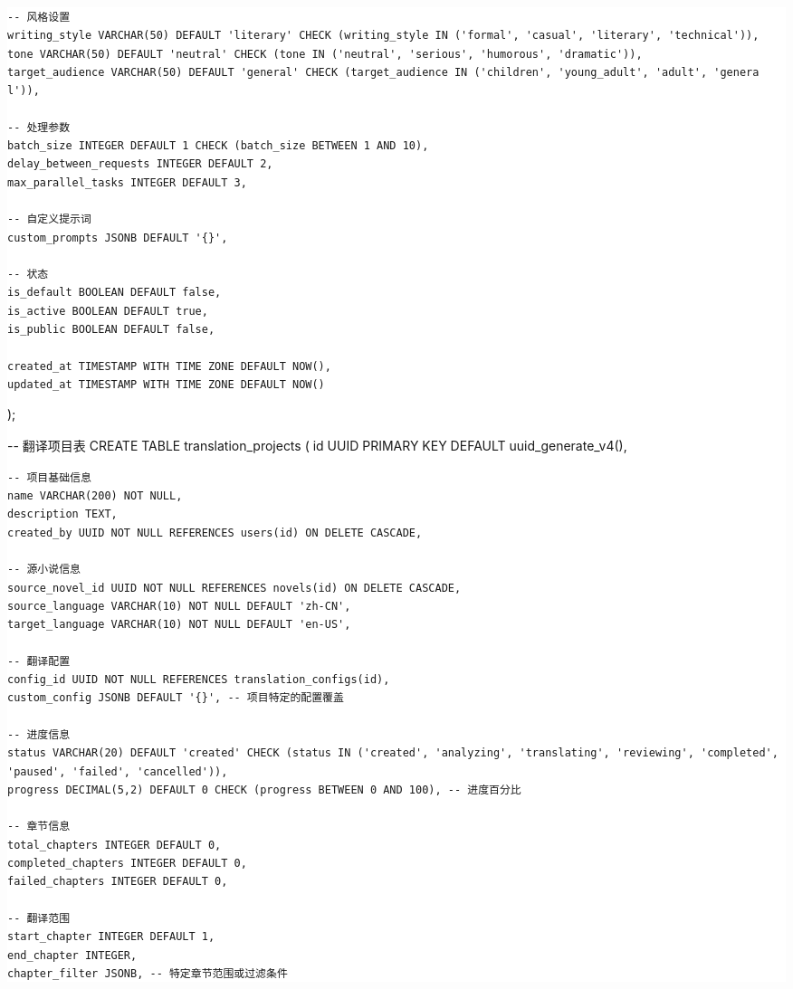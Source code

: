     -- 风格设置
    writing_style VARCHAR(50) DEFAULT 'literary' CHECK (writing_style IN ('formal', 'casual', 'literary', 'technical')),
    tone VARCHAR(50) DEFAULT 'neutral' CHECK (tone IN ('neutral', 'serious', 'humorous', 'dramatic')),
    target_audience VARCHAR(50) DEFAULT 'general' CHECK (target_audience IN ('children', 'young_adult', 'adult', 'general')),
    
    -- 处理参数
    batch_size INTEGER DEFAULT 1 CHECK (batch_size BETWEEN 1 AND 10),
    delay_between_requests INTEGER DEFAULT 2,
    max_parallel_tasks INTEGER DEFAULT 3,
    
    -- 自定义提示词
    custom_prompts JSONB DEFAULT '{}',
    
    -- 状态
    is_default BOOLEAN DEFAULT false,
    is_active BOOLEAN DEFAULT true,
    is_public BOOLEAN DEFAULT false,
    
    created_at TIMESTAMP WITH TIME ZONE DEFAULT NOW(),
    updated_at TIMESTAMP WITH TIME ZONE DEFAULT NOW()
);

-- 翻译项目表
CREATE TABLE translation_projects (
    id UUID PRIMARY KEY DEFAULT uuid_generate_v4(),
    
    -- 项目基础信息
    name VARCHAR(200) NOT NULL,
    description TEXT,
    created_by UUID NOT NULL REFERENCES users(id) ON DELETE CASCADE,
    
    -- 源小说信息
    source_novel_id UUID NOT NULL REFERENCES novels(id) ON DELETE CASCADE,
    source_language VARCHAR(10) NOT NULL DEFAULT 'zh-CN',
    target_language VARCHAR(10) NOT NULL DEFAULT 'en-US',
    
    -- 翻译配置
    config_id UUID NOT NULL REFERENCES translation_configs(id),
    custom_config JSONB DEFAULT '{}', -- 项目特定的配置覆盖
    
    -- 进度信息
    status VARCHAR(20) DEFAULT 'created' CHECK (status IN ('created', 'analyzing', 'translating', 'reviewing', 'completed', 'paused', 'failed', 'cancelled')),
    progress DECIMAL(5,2) DEFAULT 0 CHECK (progress BETWEEN 0 AND 100), -- 进度百分比
    
    -- 章节信息
    total_chapters INTEGER DEFAULT 0,
    completed_chapters INTEGER DEFAULT 0,
    failed_chapters INTEGER DEFAULT 0,
    
    -- 翻译范围
    start_chapter INTEGER DEFAULT 1,
    end_chapter INTEGER,
    chapter_filter JSONB, -- 特定章节范围或过滤条件
    